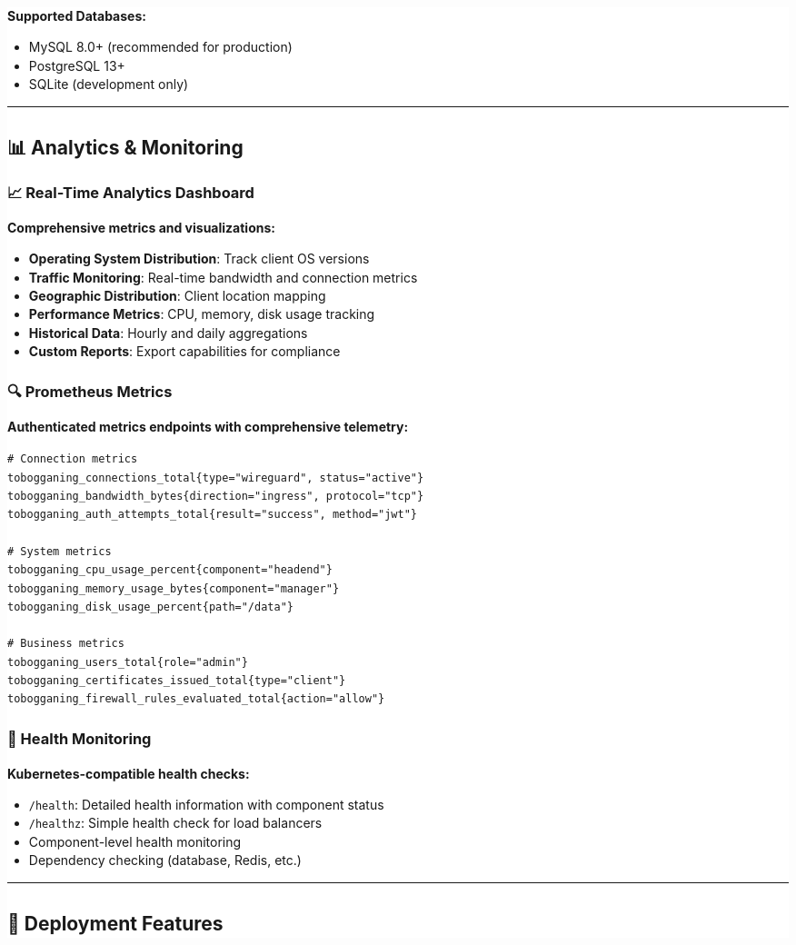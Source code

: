 **Supported Databases:**
- MySQL 8.0+ (recommended for production)
- PostgreSQL 13+
- SQLite (development only)

---

## 📊 Analytics & Monitoring

### 📈 Real-Time Analytics Dashboard

**Comprehensive metrics and visualizations:**

- **Operating System Distribution**: Track client OS versions
- **Traffic Monitoring**: Real-time bandwidth and connection metrics
- **Geographic Distribution**: Client location mapping
- **Performance Metrics**: CPU, memory, disk usage tracking
- **Historical Data**: Hourly and daily aggregations
- **Custom Reports**: Export capabilities for compliance

### 🔍 Prometheus Metrics

**Authenticated metrics endpoints with comprehensive telemetry:**

```prometheus
# Connection metrics
tobogganing_connections_total{type="wireguard", status="active"}
tobogganing_bandwidth_bytes{direction="ingress", protocol="tcp"}
tobogganing_auth_attempts_total{result="success", method="jwt"}

# System metrics
tobogganing_cpu_usage_percent{component="headend"}
tobogganing_memory_usage_bytes{component="manager"}
tobogganing_disk_usage_percent{path="/data"}

# Business metrics
tobogganing_users_total{role="admin"}
tobogganing_certificates_issued_total{type="client"}
tobogganing_firewall_rules_evaluated_total{action="allow"}
```

### 🏥 Health Monitoring

**Kubernetes-compatible health checks:**

- `/health`: Detailed health information with component status
- `/healthz`: Simple health check for load balancers
- Component-level health monitoring
- Dependency checking (database, Redis, etc.)

---

## 🚀 Deployment Features
